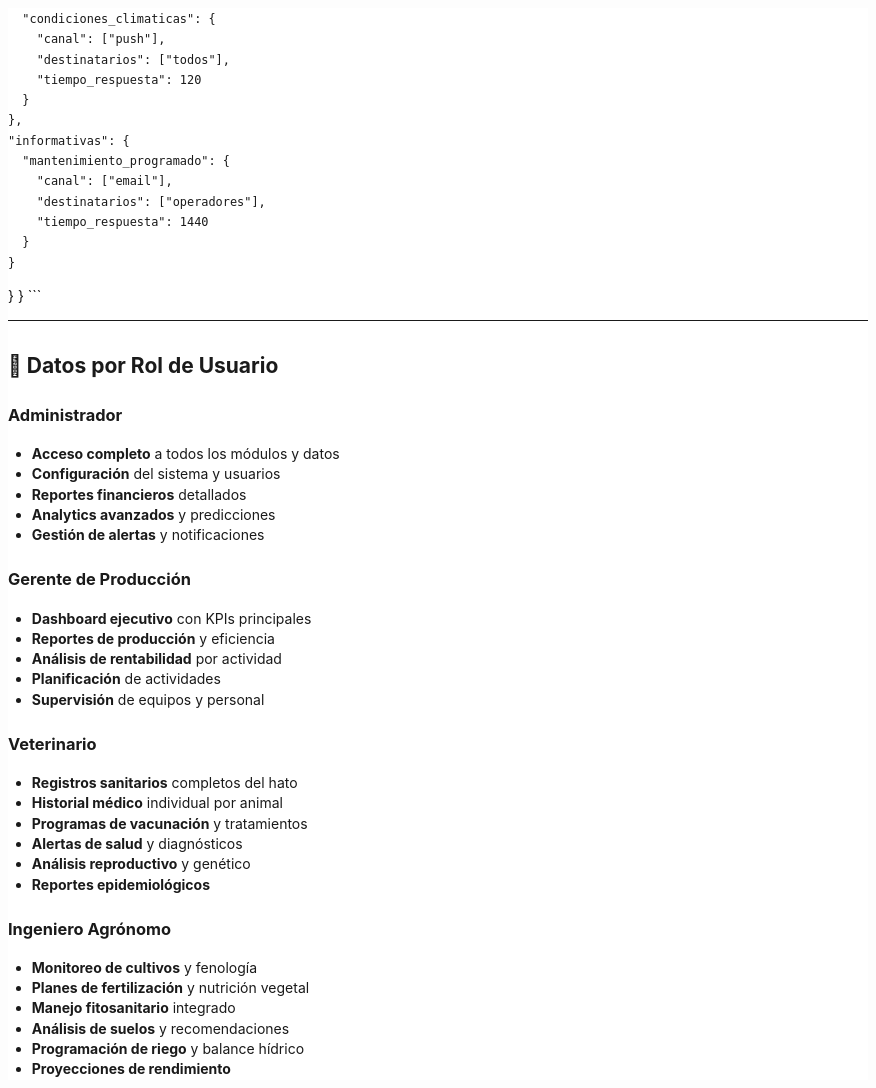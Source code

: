       "condiciones_climaticas": {
        "canal": ["push"],
        "destinatarios": ["todos"],
        "tiempo_respuesta": 120
      }
    },
    "informativas": {
      "mantenimiento_programado": {
        "canal": ["email"],
        "destinatarios": ["operadores"],
        "tiempo_respuesta": 1440
      }
    }
  }
}
\`\`\`

---

## 👥 Datos por Rol de Usuario

### Administrador
- **Acceso completo** a todos los módulos y datos
- **Configuración** del sistema y usuarios
- **Reportes financieros** detallados
- **Analytics avanzados** y predicciones
- **Gestión de alertas** y notificaciones

### Gerente de Producción
- **Dashboard ejecutivo** con KPIs principales
- **Reportes de producción** y eficiencia
- **Análisis de rentabilidad** por actividad
- **Planificación** de actividades
- **Supervisión** de equipos y personal

### Veterinario
- **Registros sanitarios** completos del hato
- **Historial médico** individual por animal
- **Programas de vacunación** y tratamientos
- **Alertas de salud** y diagnósticos
- **Análisis reproductivo** y genético
- **Reportes epidemiológicos**

### Ingeniero Agrónomo
- **Monitoreo de cultivos** y fenología
- **Planes de fertilización** y nutrición vegetal
- **Manejo fitosanitario** integrado
- **Análisis de suelos** y recomendaciones
- **Programación de riego** y balance hídrico
- **Proyecciones de rendimiento**
